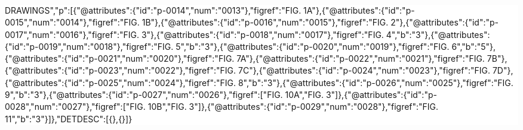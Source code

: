 DRAWINGS","p":[{"@attributes":{"id":"p-0014","num":"0013"},"figref":"FIG. 1A"},{"@attributes":{"id":"p-0015","num":"0014"},"figref":"FIG. 1B"},{"@attributes":{"id":"p-0016","num":"0015"},"figref":"FIG. 2"},{"@attributes":{"id":"p-0017","num":"0016"},"figref":"FIG. 3"},{"@attributes":{"id":"p-0018","num":"0017"},"figref":"FIG. 4","b":"3"},{"@attributes":{"id":"p-0019","num":"0018"},"figref":"FIG. 5","b":"3"},{"@attributes":{"id":"p-0020","num":"0019"},"figref":"FIG. 6","b":"5"},{"@attributes":{"id":"p-0021","num":"0020"},"figref":"FIG. 7A"},{"@attributes":{"id":"p-0022","num":"0021"},"figref":"FIG. 7B"},{"@attributes":{"id":"p-0023","num":"0022"},"figref":"FIG. 7C"},{"@attributes":{"id":"p-0024","num":"0023"},"figref":"FIG. 7D"},{"@attributes":{"id":"p-0025","num":"0024"},"figref":"FIG. 8","b":"3"},{"@attributes":{"id":"p-0026","num":"0025"},"figref":"FIG. 9","b":"3"},{"@attributes":{"id":"p-0027","num":"0026"},"figref":["FIG. 10A","FIG. 3"]},{"@attributes":{"id":"p-0028","num":"0027"},"figref":["FIG. 10B","FIG. 3"]},{"@attributes":{"id":"p-0029","num":"0028"},"figref":"FIG. 11","b":"3"}]},"DETDESC":[{},{}]}
